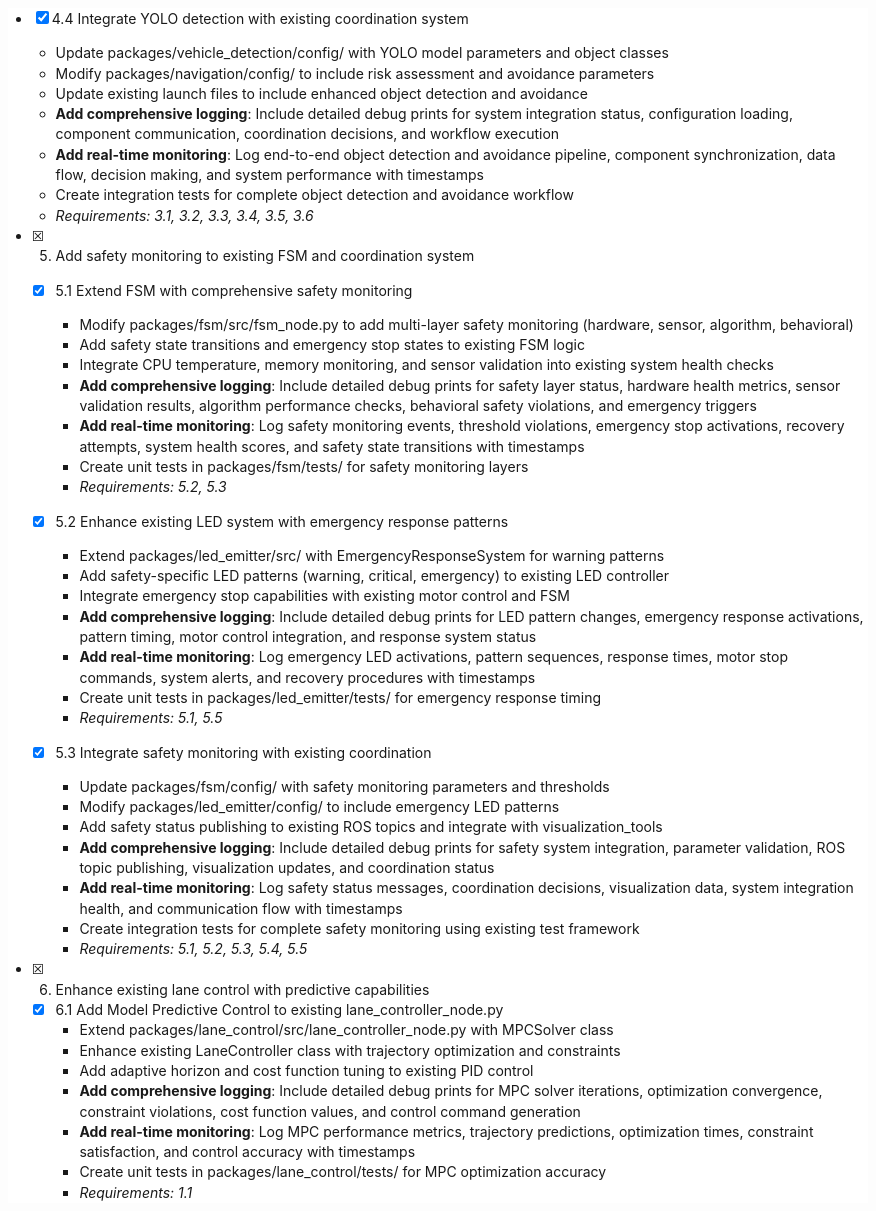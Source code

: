   - [x] 4.4 Integrate YOLO detection with existing coordination system
    - Update packages/vehicle_detection/config/ with YOLO model parameters and object classes
    - Modify packages/navigation/config/ to include risk assessment and avoidance parameters
    - Update existing launch files to include enhanced object detection and avoidance
    - **Add comprehensive logging**: Include detailed debug prints for system integration status, configuration loading, component communication, coordination decisions, and workflow execution
    - **Add real-time monitoring**: Log end-to-end object detection and avoidance pipeline, component synchronization, data flow, decision making, and system performance with timestamps
    - Create integration tests for complete object detection and avoidance workflow
    - _Requirements: 3.1, 3.2, 3.3, 3.4, 3.5, 3.6_

- [x] 5. Add safety monitoring to existing FSM and coordination system
  - [x] 5.1 Extend FSM with comprehensive safety monitoring
    - Modify packages/fsm/src/fsm_node.py to add multi-layer safety monitoring (hardware, sensor, algorithm, behavioral)
    - Add safety state transitions and emergency stop states to existing FSM logic
    - Integrate CPU temperature, memory monitoring, and sensor validation into existing system health checks
    - **Add comprehensive logging**: Include detailed debug prints for safety layer status, hardware health metrics, sensor validation results, algorithm performance checks, behavioral safety violations, and emergency triggers
    - **Add real-time monitoring**: Log safety monitoring events, threshold violations, emergency stop activations, recovery attempts, system health scores, and safety state transitions with timestamps
    - Create unit tests in packages/fsm/tests/ for safety monitoring layers
    - _Requirements: 5.2, 5.3_
  
  - [x] 5.2 Enhance existing LED system with emergency response patterns
    - Extend packages/led_emitter/src/ with EmergencyResponseSystem for warning patterns
    - Add safety-specific LED patterns (warning, critical, emergency) to existing LED controller
    - Integrate emergency stop capabilities with existing motor control and FSM
    - **Add comprehensive logging**: Include detailed debug prints for LED pattern changes, emergency response activations, pattern timing, motor control integration, and response system status
    - **Add real-time monitoring**: Log emergency LED activations, pattern sequences, response times, motor stop commands, system alerts, and recovery procedures with timestamps
    - Create unit tests in packages/led_emitter/tests/ for emergency response timing
    - _Requirements: 5.1, 5.5_
  
  - [x] 5.3 Integrate safety monitoring with existing coordination
    - Update packages/fsm/config/ with safety monitoring parameters and thresholds
    - Modify packages/led_emitter/config/ to include emergency LED patterns
    - Add safety status publishing to existing ROS topics and integrate with visualization_tools
    - **Add comprehensive logging**: Include detailed debug prints for safety system integration, parameter validation, ROS topic publishing, visualization updates, and coordination status
    - **Add real-time monitoring**: Log safety status messages, coordination decisions, visualization data, system integration health, and communication flow with timestamps
    - Create integration tests for complete safety monitoring using existing test framework
    - _Requirements: 5.1, 5.2, 5.3, 5.4, 5.5_

- [x] 6. Enhance existing lane control with predictive capabilities
  - [x] 6.1 Add Model Predictive Control to existing lane_controller_node.py
    - Extend packages/lane_control/src/lane_controller_node.py with MPCSolver class
    - Enhance existing LaneController class with trajectory optimization and constraints
    - Add adaptive horizon and cost function tuning to existing PID control
    - **Add comprehensive logging**: Include detailed debug prints for MPC solver iterations, optimization convergence, constraint violations, cost function values, and control command generation
    - **Add real-time monitoring**: Log MPC performance metrics, trajectory predictions, optimization times, constraint satisfaction, and control accuracy with timestamps
    - Create unit tests in packages/lane_control/tests/ for MPC optimization accuracy
    - _Requirements: 1.1_
  